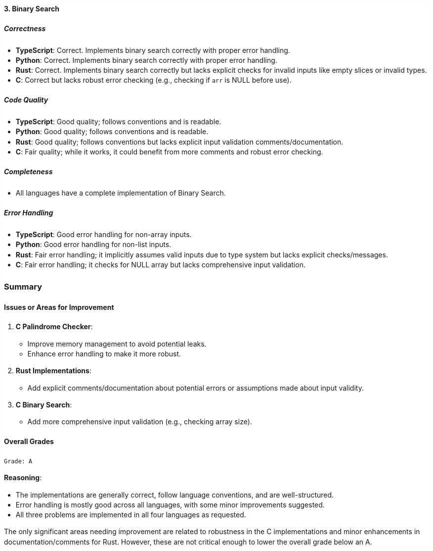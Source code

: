 #### 3. Binary Search

##### Correctness
- **TypeScript**: Correct. Implements binary search correctly with proper error handling.
- **Python**: Correct. Implements binary search correctly with proper error handling.
- **Rust**: Correct. Implements binary search correctly but lacks explicit checks for invalid inputs like empty slices or invalid types.
- **C**: Correct but lacks robust error checking (e.g., checking if `arr` is NULL before use).

##### Code Quality
- **TypeScript**: Good quality; follows conventions and is readable.
- **Python**: Good quality; follows conventions and is readable.
- **Rust**: Good quality; follows conventions but lacks explicit input validation comments/documentation.
- **C**: Fair quality; while it works, it could benefit from more comments and robust error checking.

##### Completeness
- All languages have a complete implementation of Binary Search.

##### Error Handling
- **TypeScript**: Good error handling for non-array inputs.
- **Python**: Good error handling for non-list inputs.
- **Rust**: Fair error handling; it implicitly assumes valid inputs due to type system but lacks explicit checks/messages.
- **C**: Fair error handling; it checks for NULL array but lacks comprehensive input validation.

### Summary

#### Issues or Areas for Improvement

1. **C Palindrome Checker**:
   - Improve memory management to avoid potential leaks.
   - Enhance error handling to make it more robust.

2. **Rust Implementations**:
   - Add explicit comments/documentation about potential errors or assumptions made about input validity.

3. **C Binary Search**:
   - Add more comprehensive input validation (e.g., checking array size).

#### Overall Grades

```
Grade: A
```

**Reasoning**:
- The implementations are generally correct, follow language conventions, and are well-structured.
- Error handling is mostly good across all languages, with some minor improvements suggested.
- All three problems are implemented in all four languages as requested.
  
The only significant areas needing improvement are related to robustness in the C implementations and minor enhancements in documentation/comments for Rust. However, these are not critical enough to lower the overall grade below an A.
